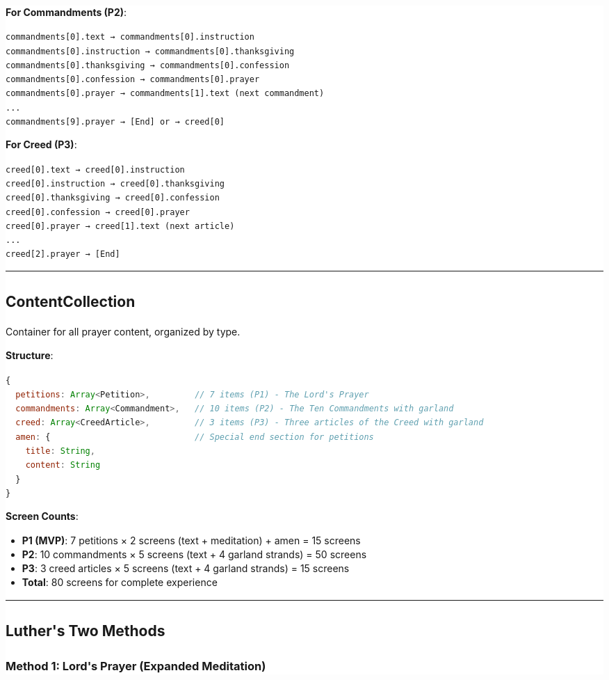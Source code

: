 **For Commandments (P2)**:
```
commandments[0].text → commandments[0].instruction
commandments[0].instruction → commandments[0].thanksgiving
commandments[0].thanksgiving → commandments[0].confession
commandments[0].confession → commandments[0].prayer
commandments[0].prayer → commandments[1].text (next commandment)
...
commandments[9].prayer → [End] or → creed[0]
```

**For Creed (P3)**:
```
creed[0].text → creed[0].instruction
creed[0].instruction → creed[0].thanksgiving
creed[0].thanksgiving → creed[0].confession
creed[0].confession → creed[0].prayer
creed[0].prayer → creed[1].text (next article)
...
creed[2].prayer → [End]
```

---

## ContentCollection

Container for all prayer content, organized by type.

**Structure**:
```javascript
{
  petitions: Array<Petition>,         // 7 items (P1) - The Lord's Prayer
  commandments: Array<Commandment>,   // 10 items (P2) - The Ten Commandments with garland
  creed: Array<CreedArticle>,         // 3 items (P3) - Three articles of the Creed with garland
  amen: {                             // Special end section for petitions
    title: String,
    content: String
  }
}
```

**Screen Counts**:
- **P1 (MVP)**: 7 petitions × 2 screens (text + meditation) + amen = 15 screens
- **P2**: 10 commandments × 5 screens (text + 4 garland strands) = 50 screens
- **P3**: 3 creed articles × 5 screens (text + 4 garland strands) = 15 screens
- **Total**: 80 screens for complete experience

---

## Luther's Two Methods

### Method 1: Lord's Prayer (Expanded Meditation)
